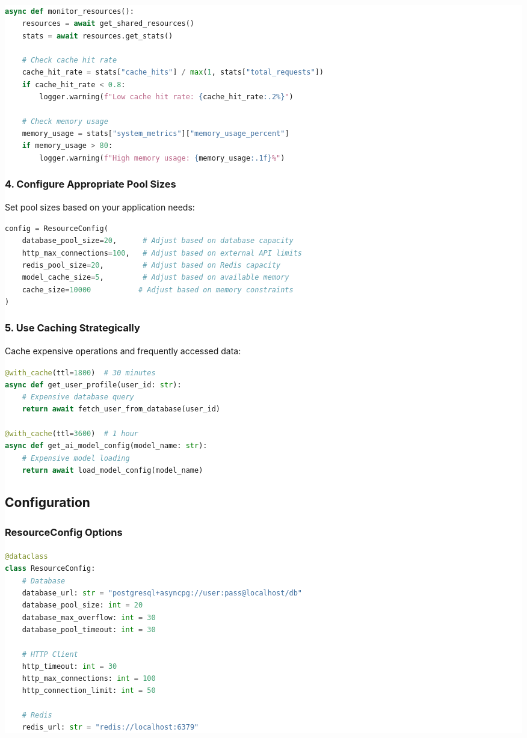 ```python
async def monitor_resources():
    resources = await get_shared_resources()
    stats = await resources.get_stats()
    
    # Check cache hit rate
    cache_hit_rate = stats["cache_hits"] / max(1, stats["total_requests"])
    if cache_hit_rate < 0.8:
        logger.warning(f"Low cache hit rate: {cache_hit_rate:.2%}")
    
    # Check memory usage
    memory_usage = stats["system_metrics"]["memory_usage_percent"]
    if memory_usage > 80:
        logger.warning(f"High memory usage: {memory_usage:.1f}%")
```

### 4. Configure Appropriate Pool Sizes

Set pool sizes based on your application needs:

```python
config = ResourceConfig(
    database_pool_size=20,      # Adjust based on database capacity
    http_max_connections=100,   # Adjust based on external API limits
    redis_pool_size=20,         # Adjust based on Redis capacity
    model_cache_size=5,         # Adjust based on available memory
    cache_size=10000           # Adjust based on memory constraints
)
```

### 5. Use Caching Strategically

Cache expensive operations and frequently accessed data:

```python
@with_cache(ttl=1800)  # 30 minutes
async def get_user_profile(user_id: str):
    # Expensive database query
    return await fetch_user_from_database(user_id)

@with_cache(ttl=3600)  # 1 hour
async def get_ai_model_config(model_name: str):
    # Expensive model loading
    return await load_model_config(model_name)
```

## Configuration

### ResourceConfig Options

```python
@dataclass
class ResourceConfig:
    # Database
    database_url: str = "postgresql+asyncpg://user:pass@localhost/db"
    database_pool_size: int = 20
    database_max_overflow: int = 30
    database_pool_timeout: int = 30
    
    # HTTP Client
    http_timeout: int = 30
    http_max_connections: int = 100
    http_connection_limit: int = 50
    
    # Redis
    redis_url: str = "redis://localhost:6379"
```